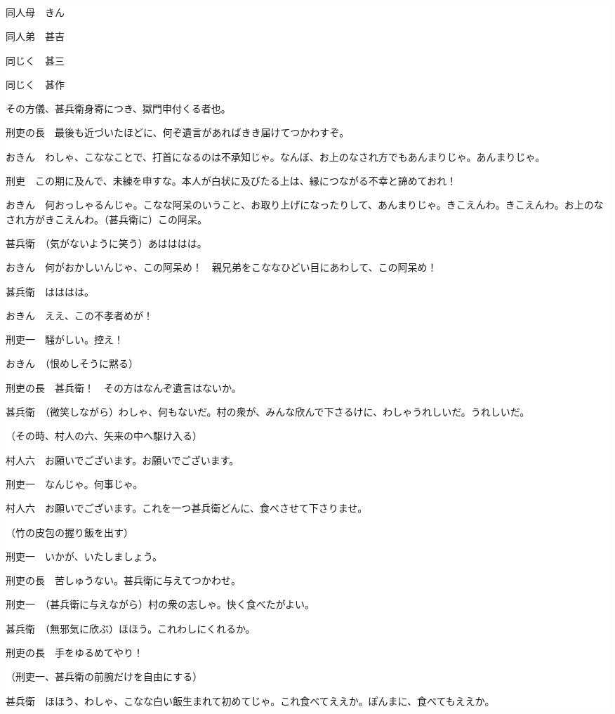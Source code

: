 
同人母　きん



同人弟　甚吉



同じく　甚三



同じく　甚作

その方儀、甚兵衛身寄につき、獄門申付くる者也。



刑吏の長　最後も近づいたほどに、何ぞ遺言があればきき届けてつかわすぞ。

おきん　わしゃ、こななことで、打首になるのは不承知じゃ。なんぼ、お上のなされ方でもあんまりじゃ。あんまりじゃ。

刑吏　この期に及んで、未練を申すな。本人が白状に及びたる上は、縁につながる不幸と諦めておれ！

おきん　何おっしゃるんじゃ。こなな阿呆のいうこと、お取り上げになったりして、あんまりじゃ。きこえんわ。きこえんわ。お上のなされ方がきこえんわ。（甚兵衛に）この阿呆。

甚兵衛　（気がないように笑う）あはははは。

おきん　何がおかしいんじゃ、この阿呆め！　親兄弟をこななひどい目にあわして、この阿呆め！

甚兵衛　はははは。

おきん　ええ、この不孝者めが！

刑吏一　騒がしい。控え！

おきん　（恨めしそうに黙る）

刑吏の長　甚兵衛！　その方はなんぞ遺言はないか。

甚兵衛　（微笑しながら）わしゃ、何もないだ。村の衆が、みんな欣んで下さるけに、わしゃうれしいだ。うれしいだ。


（その時、村人の六、矢来の中へ駆け入る）



村人六　お願いでございます。お願いでございます。

刑吏一　なんじゃ。何事じゃ。

村人六　お願いでございます。これを一つ甚兵衛どんに、食べさせて下さりませ。

（竹の皮包の握り飯を出す）

刑吏一　いかが、いたしましょう。

刑吏の長　苦しゅうない。甚兵衛に与えてつかわせ。

刑吏一　（甚兵衛に与えながら）村の衆の志しゃ。快く食べたがよい。

甚兵衛　（無邪気に欣ぶ）ほほう。これわしにくれるか。

刑吏の長　手をゆるめてやり！

（刑吏一、甚兵衛の前腕だけを自由にする）

甚兵衛　ほほう、わしゃ、こなな白い飯生まれて初めてじゃ。これ食べてええか。ぽんまに、食べてもええか。
